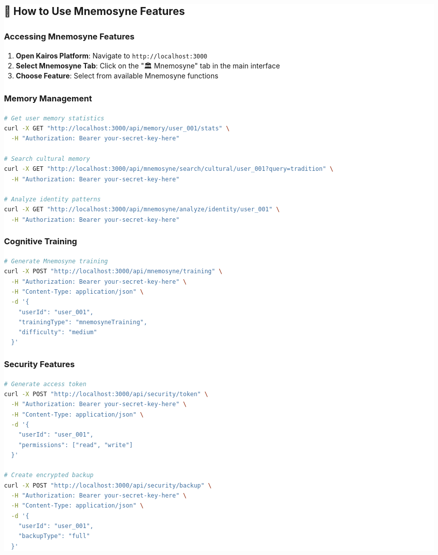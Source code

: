 ## 🚀 How to Use Mnemosyne Features

### Accessing Mnemosyne Features
1. **Open Kairos Platform**: Navigate to `http://localhost:3000`
2. **Select Mnemosyne Tab**: Click on the "🏛️ Mnemosyne" tab in the main interface
3. **Choose Feature**: Select from available Mnemosyne functions

### Memory Management
```bash
# Get user memory statistics
curl -X GET "http://localhost:3000/api/memory/user_001/stats" \
  -H "Authorization: Bearer your-secret-key-here"

# Search cultural memory
curl -X GET "http://localhost:3000/api/mnemosyne/search/cultural/user_001?query=tradition" \
  -H "Authorization: Bearer your-secret-key-here"

# Analyze identity patterns
curl -X GET "http://localhost:3000/api/mnemosyne/analyze/identity/user_001" \
  -H "Authorization: Bearer your-secret-key-here"
```

### Cognitive Training
```bash
# Generate Mnemosyne training
curl -X POST "http://localhost:3000/api/mnemosyne/training" \
  -H "Authorization: Bearer your-secret-key-here" \
  -H "Content-Type: application/json" \
  -d '{
    "userId": "user_001",
    "trainingType": "mnemosyneTraining",
    "difficulty": "medium"
  }'
```

### Security Features
```bash
# Generate access token
curl -X POST "http://localhost:3000/api/security/token" \
  -H "Authorization: Bearer your-secret-key-here" \
  -H "Content-Type: application/json" \
  -d '{
    "userId": "user_001",
    "permissions": ["read", "write"]
  }'

# Create encrypted backup
curl -X POST "http://localhost:3000/api/security/backup" \
  -H "Authorization: Bearer your-secret-key-here" \
  -H "Content-Type: application/json" \
  -d '{
    "userId": "user_001",
    "backupType": "full"
  }'
```
